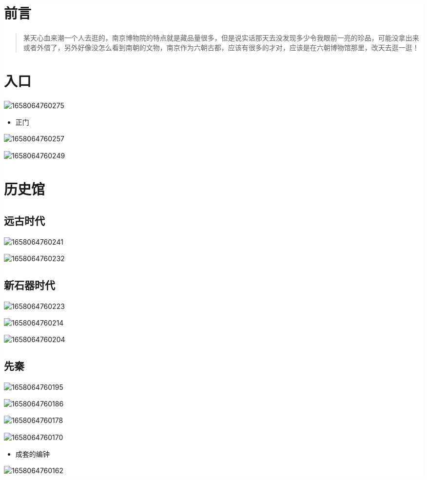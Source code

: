 # 前言

> 某天心血来潮一个人去逛的，南京博物院的特点就是藏品量很多，但是说实话那天去没发现多少令我眼前一亮的珍品，可能没拿出来或者外借了，另外好像没怎么看到南朝的文物，南京作为六朝古都，应该有很多的才对，应该是在六朝博物馆那里，改天去逛一逛！

# 入口

![1658064760275](njmuseum.assets/1658064760275.jpg)

- 正门

![1658064760257](njmuseum.assets/1658064760257.jpg)

![1658064760249](njmuseum.assets/1658064760249.jpg)

# 历史馆

## 远古时代

![1658064760241](njmuseum.assets/1658064760241.jpg)

![1658064760232](njmuseum.assets/1658064760232.jpg)

## 新石器时代

![1658064760223](njmuseum.assets/1658064760223.jpg)

![1658064760214](njmuseum.assets/1658064760214.jpg)

![1658064760204](njmuseum.assets/1658064760204.jpg)

## 先秦

![1658064760195](njmuseum.assets/1658064760195.jpg)

![1658064760186](njmuseum.assets/1658064760186.jpg)

![1658064760178](njmuseum.assets/1658064760178.jpg)

![1658064760170](njmuseum.assets/1658064760170.jpg)

- 成套的编钟

![1658064760162](njmuseum.assets/1658064760162.jpg)
